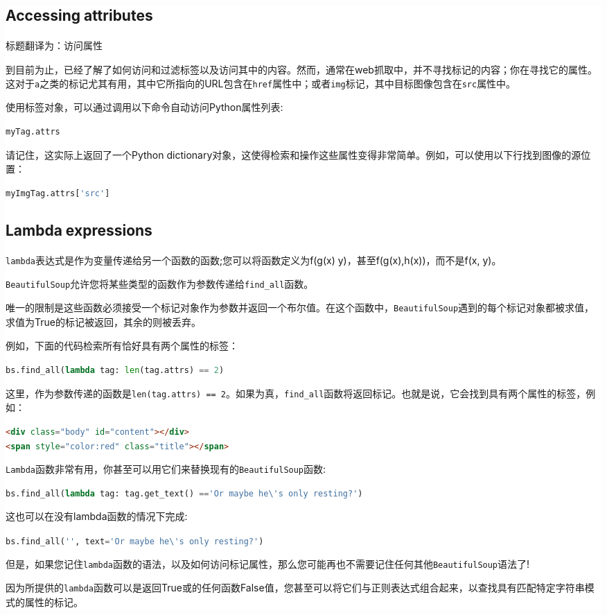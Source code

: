 ## Accessing attributes 

标题翻译为：访问属性

到目前为止，已经了解了如何访问和过滤标签以及访问其中的内容。然而，通常在web抓取中，并不寻找标记的内容；你在寻找它的属性。这对于`a`之类的标记尤其有用，其中它所指向的URL包含在`href`属性中；或者`img`标记，其中目标图像包含在`src`属性中。

使用标签对象，可以通过调用以下命令自动访问Python属性列表:

```python
myTag.attrs
```

请记住，这实际上返回了一个Python dictionary对象，这使得检索和操作这些属性变得非常简单。例如，可以使用以下行找到图像的源位置：

```python
myImgTag.attrs['src']
```

## Lambda expressions

`lambda`表达式是作为变量传递给另一个函数的函数;您可以将函数定义为f(g(x) y)，甚至f(g(x),h(x))，而不是f(x, y)。

`BeautifulSoup`允许您将某些类型的函数作为参数传递给`find_all`函数。

唯一的限制是这些函数必须接受一个标记对象作为参数并返回一个布尔值。在这个函数中，`BeautifulSoup`遇到的每个标记对象都被求值，求值为True的标记被返回，其余的则被丢弃。

例如，下面的代码检索所有恰好具有两个属性的标签：

```python
bs.find_all(lambda tag: len(tag.attrs) == 2)
```

这里，作为参数传递的函数是`len(tag.attrs) == 2`。如果为真，`find_all`函数将返回标记。也就是说，它会找到具有两个属性的标签，例如：

```html
<div class="body" id="content"></div>
<span style="color:red" class="title"></span>
```

`Lambda`函数非常有用，你甚至可以用它们来替换现有的`BeautifulSoup`函数:

```python
bs.find_all(lambda tag: tag.get_text() =='Or maybe he\'s only resting?')
```

这也可以在没有lambda函数的情况下完成:

```python
bs.find_all('', text='Or maybe he\'s only resting?')
```

但是，如果您记住`lambda`函数的语法，以及如何访问标记属性，那么您可能再也不需要记住任何其他`BeautifulSoup`语法了!

因为所提供的`lambda`函数可以是返回True或的任何函数False值，您甚至可以将它们与正则表达式组合起来，以查找具有匹配特定字符串模式的属性的标记。






















